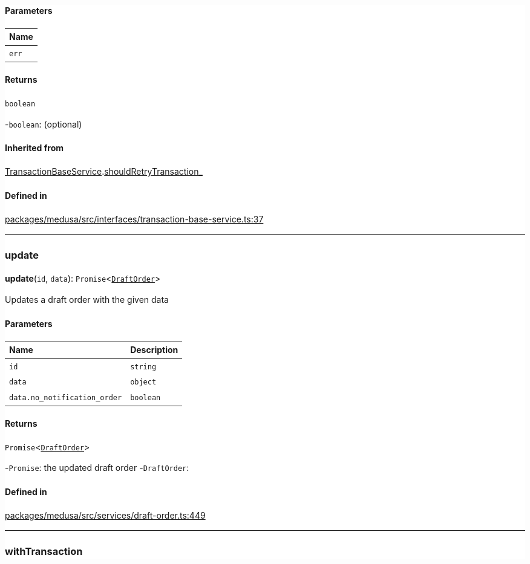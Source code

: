 #### Parameters

| Name |
| :------ |
| `err` | Record<`string`, `unknown`\> \| { `code`: `string`  } |

#### Returns

`boolean`

-`boolean`: (optional) 

#### Inherited from

[TransactionBaseService](TransactionBaseService.md).[shouldRetryTransaction_](TransactionBaseService.md#shouldretrytransaction_)

#### Defined in

[packages/medusa/src/interfaces/transaction-base-service.ts:37](https://github.com/medusajs/medusa/blob/3d9f5ae63/packages/medusa/src/interfaces/transaction-base-service.ts#L37)

___

### update

**update**(`id`, `data`): `Promise`<[`DraftOrder`](DraftOrder.md)\>

Updates a draft order with the given data

#### Parameters

| Name | Description |
| :------ | :------ |
| `id` | `string` | id of the draft order |
| `data` | `object` | values to update the order with |
| `data.no_notification_order` | `boolean` |

#### Returns

`Promise`<[`DraftOrder`](DraftOrder.md)\>

-`Promise`: the updated draft order
	-`DraftOrder`: 

#### Defined in

[packages/medusa/src/services/draft-order.ts:449](https://github.com/medusajs/medusa/blob/3d9f5ae63/packages/medusa/src/services/draft-order.ts#L449)

___

### withTransaction
